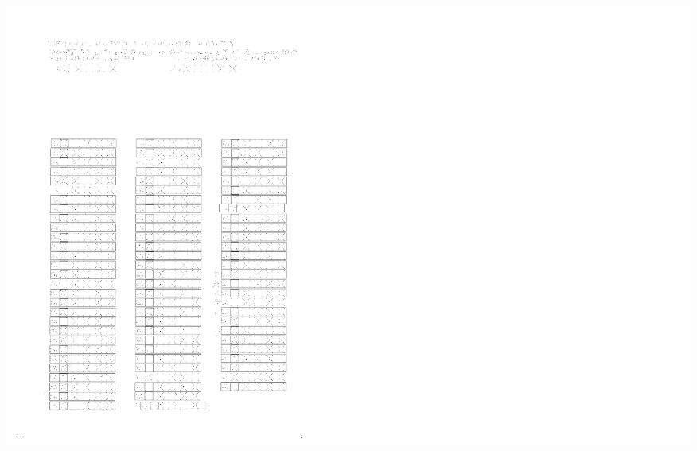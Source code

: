   <img src="report_plots/grade_py_approach_1/4_a-30_with_corners_and_full_boxes_better_alignment.png" width="49%"/>
</p>
